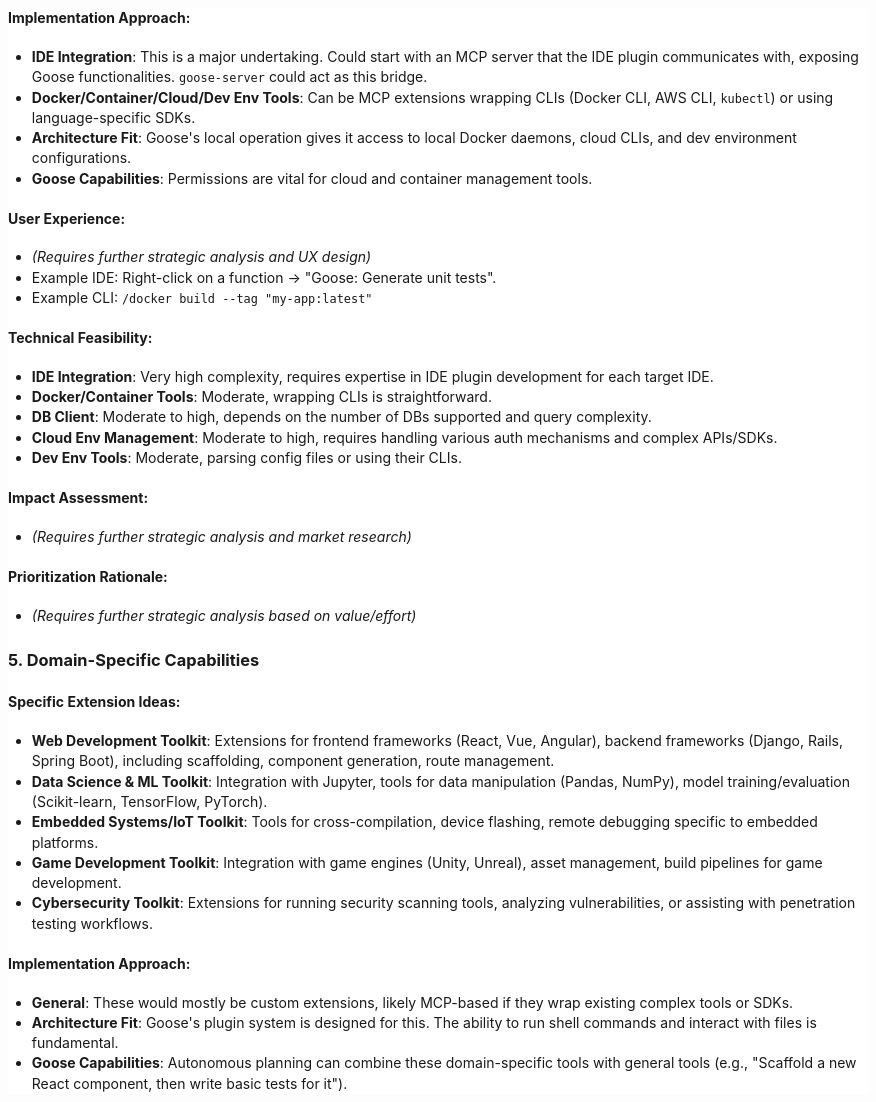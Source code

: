 #### Implementation Approach:
- **IDE Integration**: This is a major undertaking. Could start with an MCP server that the IDE plugin communicates with, exposing Goose functionalities. `goose-server` could act as this bridge.
- **Docker/Container/Cloud/Dev Env Tools**: Can be MCP extensions wrapping CLIs (Docker CLI, AWS CLI, `kubectl`) or using language-specific SDKs.
- **Architecture Fit**: Goose's local operation gives it access to local Docker daemons, cloud CLIs, and dev environment configurations.
- **Goose Capabilities**: Permissions are vital for cloud and container management tools.

#### User Experience:
- *(Requires further strategic analysis and UX design)*
- Example IDE: Right-click on a function -> "Goose: Generate unit tests".
- Example CLI: `/docker build --tag "my-app:latest"`

#### Technical Feasibility:
- **IDE Integration**: Very high complexity, requires expertise in IDE plugin development for each target IDE.
- **Docker/Container Tools**: Moderate, wrapping CLIs is straightforward.
- **DB Client**: Moderate to high, depends on the number of DBs supported and query complexity.
- **Cloud Env Management**: Moderate to high, requires handling various auth mechanisms and complex APIs/SDKs.
- **Dev Env Tools**: Moderate, parsing config files or using their CLIs.

#### Impact Assessment:
- *(Requires further strategic analysis and market research)*

#### Prioritization Rationale:
- *(Requires further strategic analysis based on value/effort)*

### 5. Domain-Specific Capabilities

#### Specific Extension Ideas:
- **Web Development Toolkit**: Extensions for frontend frameworks (React, Vue, Angular), backend frameworks (Django, Rails, Spring Boot), including scaffolding, component generation, route management.
- **Data Science & ML Toolkit**: Integration with Jupyter, tools for data manipulation (Pandas, NumPy), model training/evaluation (Scikit-learn, TensorFlow, PyTorch).
- **Embedded Systems/IoT Toolkit**: Tools for cross-compilation, device flashing, remote debugging specific to embedded platforms.
- **Game Development Toolkit**: Integration with game engines (Unity, Unreal), asset management, build pipelines for game development.
- **Cybersecurity Toolkit**: Extensions for running security scanning tools, analyzing vulnerabilities, or assisting with penetration testing workflows.

#### Implementation Approach:
- **General**: These would mostly be custom extensions, likely MCP-based if they wrap existing complex tools or SDKs.
- **Architecture Fit**: Goose's plugin system is designed for this. The ability to run shell commands and interact with files is fundamental.
- **Goose Capabilities**: Autonomous planning can combine these domain-specific tools with general tools (e.g., "Scaffold a new React component, then write basic tests for it").
